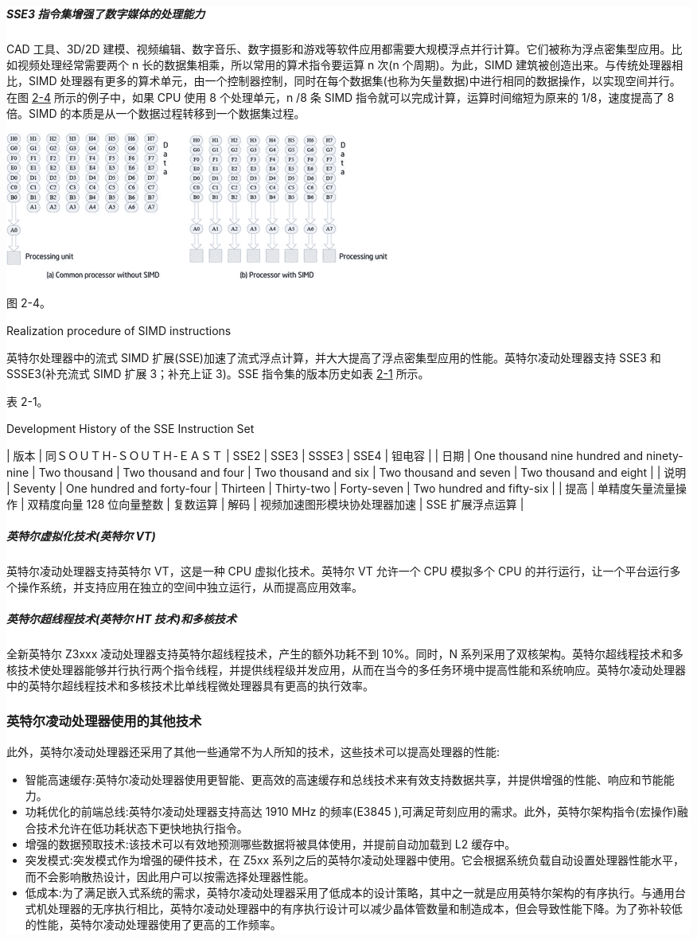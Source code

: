 ##### SSE3 指令集增强了数字媒体的处理能力

CAD 工具、3D/2D 建模、视频编辑、数字音乐、数字摄影和游戏等软件应用都需要大规模浮点并行计算。它们被称为浮点密集型应用。比如视频处理经常需要两个 n 长的数据集相乘，所以常用的算术指令要运算 n 次(n 个周期)。为此，SIMD 建筑被创造出来。与传统处理器相比，SIMD 处理器有更多的算术单元，由一个控制器控制，同时在每个数据集(也称为矢量数据)中进行相同的数据操作，以实现空间并行。在图 [2-4](#Fig4) 所示的例子中，如果 CPU 使用 8 个处理单元，n /8 条 SIMD 指令就可以完成计算，运算时间缩短为原来的 1/8，速度提高了 8 倍。SIMD 的本质是从一个数据过程转移到一个数据集过程。

![A978-1-4842-0100-8_2_Fig4_HTML.jpg](img/Image00020.jpg)

图 2-4。

Realization procedure of SIMD instructions

英特尔处理器中的流式 SIMD 扩展(SSE)加速了流式浮点计算，并大大提高了浮点密集型应用的性能。英特尔凌动处理器支持 SSE3 和 SSSE3(补充流式 SIMD 扩展 3；补充上证 3)。SSE 指令集的版本历史如表 [2-1](#Tab1) 所示。

表 2-1。

Development History of the SSE Instruction Set

<colgroup><col> <col> <col> <col> <col> <col> <col></colgroup> 
| 版本 | 同ＳＯＵＴＨ-ＳＯＵＴＨ-ＥＡＳＴ | SSE2 | SSE3 | SSSE3 | SSE4 | 钽电容 |
| 日期 | One thousand nine hundred and ninety-nine | Two thousand | Two thousand and four | Two thousand and six | Two thousand and seven | Two thousand and eight |
| 说明 | Seventy | One hundred and forty-four | Thirteen | Thirty-two | Forty-seven | Two hundred and fifty-six |
| 提高 | 单精度矢量流量操作 | 双精度向量 128 位向量整数 | 复数运算 | 解码 | 视频加速图形模块协处理器加速 | SSE 扩展浮点运算 |

##### 英特尔虚拟化技术(英特尔 VT)

英特尔凌动处理器支持英特尔 VT，这是一种 CPU 虚拟化技术。英特尔 VT 允许一个 CPU 模拟多个 CPU 的并行运行，让一个平台运行多个操作系统，并支持应用在独立的空间中独立运行，从而提高应用效率。

##### 英特尔超线程技术(英特尔 HT 技术)和多核技术

全新英特尔 Z3xxx 凌动处理器支持英特尔超线程技术，产生的额外功耗不到 10%。同时，N 系列采用了双核架构。英特尔超线程技术和多核技术使处理器能够并行执行两个指令线程，并提供线程级并发应用，从而在当今的多任务环境中提高性能和系统响应。英特尔凌动处理器中的英特尔超线程技术和多核技术比单线程微处理器具有更高的执行效率。

### 英特尔凌动处理器使用的其他技术

此外，英特尔凌动处理器还采用了其他一些通常不为人所知的技术，这些技术可以提高处理器的性能:

*   智能高速缓存:英特尔凌动处理器使用更智能、更高效的高速缓存和总线技术来有效支持数据共享，并提供增强的性能、响应和节能能力。
*   功耗优化的前端总线:英特尔凌动处理器支持高达 1910 MHz 的频率(E3845 ),可满足苛刻应用的需求。此外，英特尔架构指令(宏操作)融合技术允许在低功耗状态下更快地执行指令。
*   增强的数据预取技术:该技术可以有效地预测哪些数据将被具体使用，并提前自动加载到 L2 缓存中。
*   突发模式:突发模式作为增强的硬件技术，在 Z5xx 系列之后的英特尔凌动处理器中使用。它会根据系统负载自动设置处理器性能水平，而不会影响散热设计，因此用户可以按需选择处理器性能。
*   低成本:为了满足嵌入式系统的需求，英特尔凌动处理器采用了低成本的设计策略，其中之一就是应用英特尔架构的有序执行。与通用台式机处理器的无序执行相比，英特尔凌动处理器中的有序执行设计可以减少晶体管数量和制造成本，但会导致性能下降。为了弥补较低的性能，英特尔凌动处理器使用了更高的工作频率。
